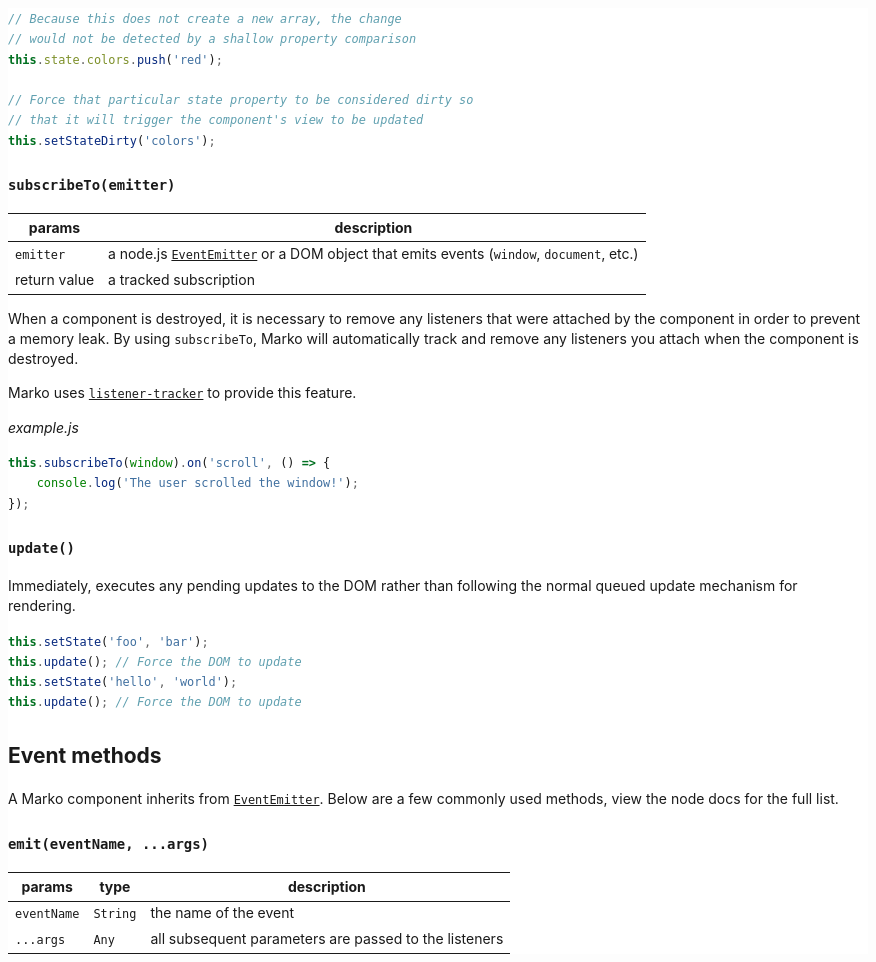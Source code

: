 ```javascript
// Because this does not create a new array, the change
// would not be detected by a shallow property comparison
this.state.colors.push('red');

// Force that particular state property to be considered dirty so
// that it will trigger the component's view to be updated
this.setStateDirty('colors');
```

### `subscribeTo(emitter)`

| params  | description |
| ------- | ----------- |
| `emitter` | a node.js [`EventEmitter`](https://nodejs.org/api/events.html#events_class_eventemitter) or a DOM object that emits events (`window`, `document`, etc.) |
| return value | a tracked subscription |

When a component is destroyed, it is necessary to remove any listeners that were attached by the component in order to prevent a memory leak.  By using `subscribeTo`, Marko will automatically track and remove any listeners you attach when the component is destroyed.

Marko uses [`listener-tracker`](https://github.com/patrick-steele-idem/listener-tracker) to provide this feature.

_example.js_
```js
this.subscribeTo(window).on('scroll', () => {
    console.log('The user scrolled the window!');
});
```

### `update()`

Immediately, executes any pending updates to the DOM rather than following the normal queued update mechanism for rendering.

```js
this.setState('foo', 'bar');
this.update(); // Force the DOM to update
this.setState('hello', 'world');
this.update(); // Force the DOM to update
```

## Event methods

A Marko component inherits from [`EventEmitter`](https://nodejs.org/api/events.html#events_class_eventemitter).  Below are a few commonly used methods, view the node docs for the full list.

### `emit(eventName, ...args)`

| params  | type | description |
| ------- | ---- | ----------- |
| `eventName` | `String` | the name of the event |
| `...args` | `Any` | all subsequent parameters are passed to the listeners |
